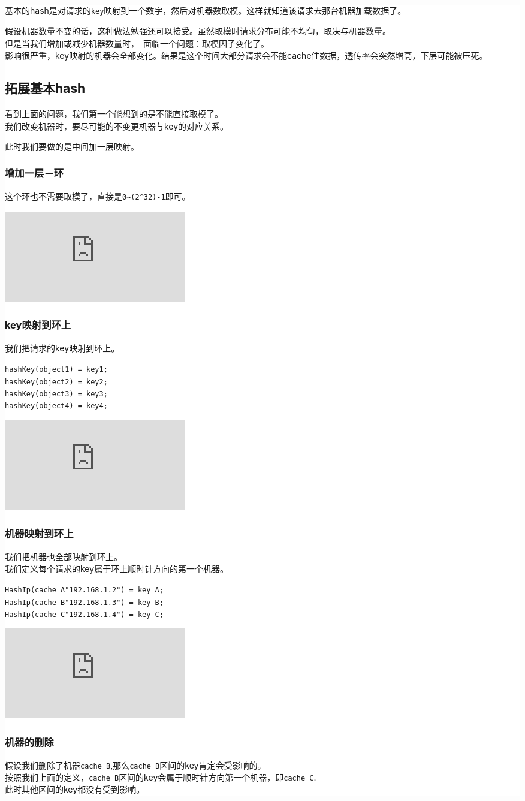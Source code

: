 
基本的hash是对请求的`key`映射到一个数字，然后对机器数取模。这样就知道该请求去那台机器加载数据了。  
  

假设机器数量不变的话，这种做法勉强还可以接受。虽然取模时请求分布可能不均匀，取决与机器数量。  
但是当我们增加或减少机器数量时，　面临一个问题：取模因子变化了。  
影响很严重，key映射的机器会全部变化。结果是这个时间大部分请求会不能cache住数据，透传率会突然增高，下层可能被压死。  


## 拓展基本hash

看到上面的问题，我们第一个能想到的是不能直接取模了。  
我们改变机器时，要尽可能的不变更机器与key的对应关系。  

此时我们要做的是中间加一层映射。  

### 增加一层－环

这个环也不需要取模了，直接是`0~(2^32)-1`即可。  

![](http://tiankonguse.com/lab/cloudLink/baidupan.php?url=/1915453531/407113551.JPG)


### key映射到环上

我们把请求的key映射到环上。  

```
hashKey(object1) = key1;
hashKey(object2) = key2;
hashKey(object3) = key3;
hashKey(object4) = key4;
```

![](http://tiankonguse.com/lab/cloudLink/baidupan.php?url=/1915453531/759708473.JPG)


### 机器映射到环上

我们把机器也全部映射到环上。  
我们定义每个请求的key属于环上顺时针方向的第一个机器。  

```
HashIp(cache A"192.168.1.2") = key A;
HashIp(cache B"192.168.1.3") = key B;
HashIp(cache C"192.168.1.4") = key C;
```

![](http://tiankonguse.com/lab/cloudLink/baidupan.php?url=/1915453531/493472709.JPG)


### 机器的删除

假设我们删除了机器`cache B`,那么`cache B`区间的key肯定会受影响的。  
按照我们上面的定义，`cache B`区间的key会属于顺时针方向第一个机器，即`cache C`.  
此时其他区间的key都没有受到影响。  
